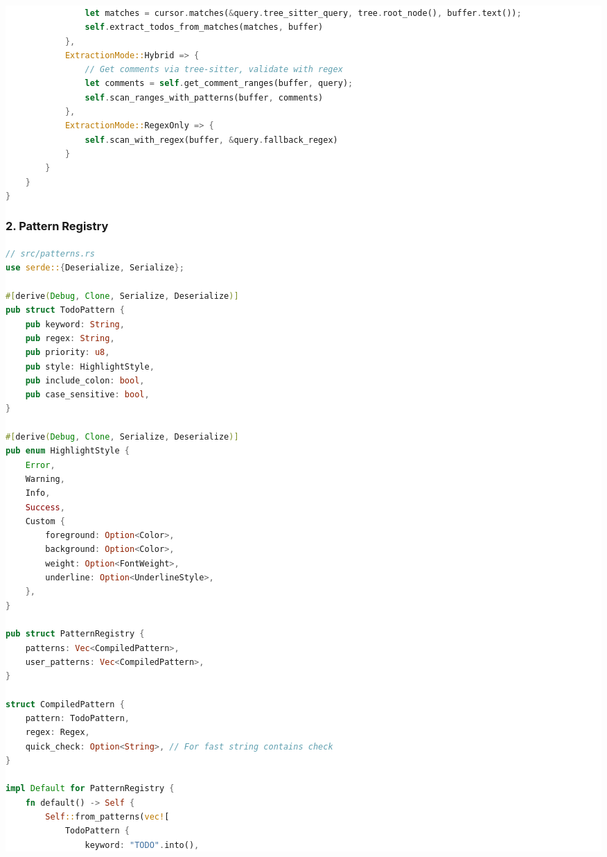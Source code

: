 ```rust
                let matches = cursor.matches(&query.tree_sitter_query, tree.root_node(), buffer.text());
                self.extract_todos_from_matches(matches, buffer)
            },
            ExtractionMode::Hybrid => {
                // Get comments via tree-sitter, validate with regex
                let comments = self.get_comment_ranges(buffer, query);
                self.scan_ranges_with_patterns(buffer, comments)
            },
            ExtractionMode::RegexOnly => {
                self.scan_with_regex(buffer, &query.fallback_regex)
            }
        }
    }
}
```

### 2. Pattern Registry

```rust
// src/patterns.rs
use serde::{Deserialize, Serialize};

#[derive(Debug, Clone, Serialize, Deserialize)]
pub struct TodoPattern {
    pub keyword: String,
    pub regex: String,
    pub priority: u8,
    pub style: HighlightStyle,
    pub include_colon: bool,
    pub case_sensitive: bool,
}

#[derive(Debug, Clone, Serialize, Deserialize)]
pub enum HighlightStyle {
    Error,
    Warning,
    Info,
    Success,
    Custom { 
        foreground: Option<Color>,
        background: Option<Color>,
        weight: Option<FontWeight>,
        underline: Option<UnderlineStyle>,
    },
}

pub struct PatternRegistry {
    patterns: Vec<CompiledPattern>,
    user_patterns: Vec<CompiledPattern>,
}

struct CompiledPattern {
    pattern: TodoPattern,
    regex: Regex,
    quick_check: Option<String>, // For fast string contains check
}

impl Default for PatternRegistry {
    fn default() -> Self {
        Self::from_patterns(vec![
            TodoPattern {
                keyword: "TODO".into(),
```
